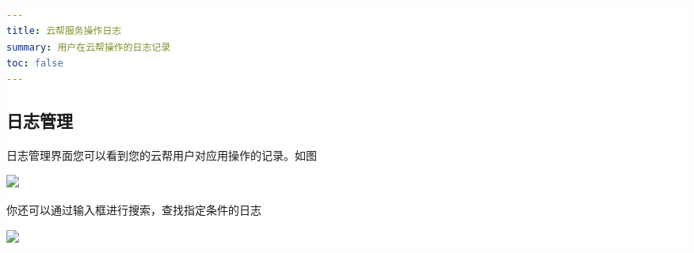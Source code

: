 ```yaml
---
title: 云帮服务操作日志
summary: 用户在云帮操作的日志记录
toc: false
--- 
```


## 日志管理

日志管理界面您可以看到您的云帮用户对应用操作的记录。如图

<img src="http://grstatic.oss-cn-shanghai.aliyuncs.com/images/acp/docs/back-manager/v3.5/service_log.png" width="100%"/>

你还可以通过输入框进行搜索，查找指定条件的日志

<img src="http://grstatic.oss-cn-shanghai.aliyuncs.com/images/acp/docs/back-manager/v3.5/service_log_query.gif" width="100%" />

